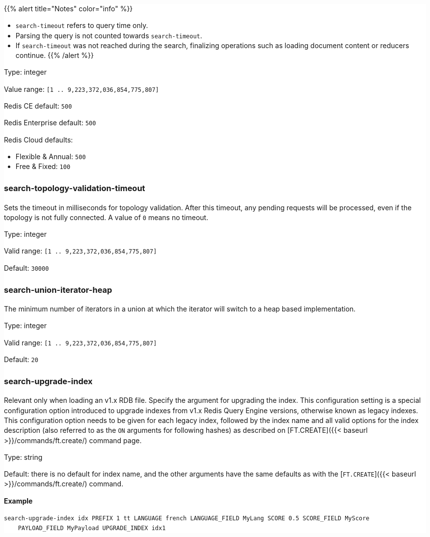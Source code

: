 {{% alert title="Notes" color="info" %}}
* `search-timeout` refers to query time only.
* Parsing the query is not counted towards `search-timeout`.
* If `search-timeout` was not reached during the search, finalizing operations such as loading document content or reducers continue.
{{% /alert %}}

Type: integer

Value range: `[1 .. 9,223,372,036,854,775,807]`

Redis CE default: `500`

Redis Enterprise default: `500`

Redis Cloud defaults:
- Flexible & Annual: `500`
- Free & Fixed: `100`

### search-topology-validation-timeout

Sets the timeout in milliseconds for topology validation. After this timeout, any pending requests will be processed, even if the topology is not fully connected. A value of `0` means no timeout.

Type: integer

Valid range: `[1 .. 9,223,372,036,854,775,807]`

Default: `30000`

### search-union-iterator-heap

The minimum number of iterators in a union at which the iterator will switch to a heap based implementation.

Type: integer

Valid range: `[1 .. 9,223,372,036,854,775,807]`

Default: `20`

### search-upgrade-index

Relevant only when loading an v1.x RDB file. Specify the argument for upgrading the index.
This configuration setting is a special configuration option introduced to upgrade indexes from v1.x Redis Query Engine versions, otherwise known as legacy indexes. This configuration option needs to be given for each legacy index, followed by the index name and all valid options for the index description (also referred to as the `ON` arguments for following hashes) as described on [FT.CREATE]({{< baseurl >}}/commands/ft.create/) command page. 

Type: string

Default: there is no default for index name, and the other arguments have the same defaults as with the [`FT.CREATE`]({{< baseurl >}}/commands/ft.create/) command.

**Example**

```
search-upgrade-index idx PREFIX 1 tt LANGUAGE french LANGUAGE_FIELD MyLang SCORE 0.5 SCORE_FIELD MyScore
    PAYLOAD_FIELD MyPayload UPGRADE_INDEX idx1
```
